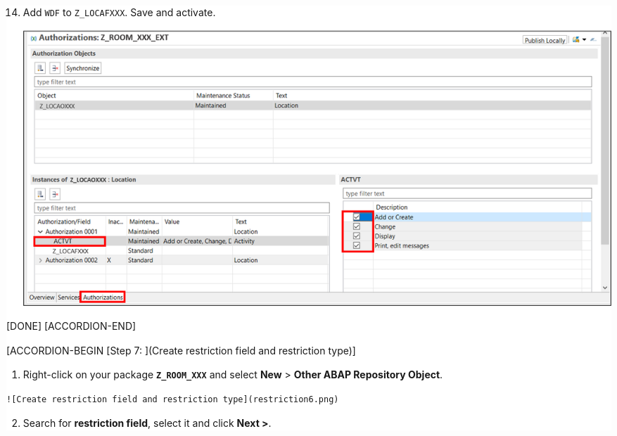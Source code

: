 
 14. Add `WDF` to `Z_LOCAFXXX`.
     Save and activate.

      ![Create Access Control](app14.png)

[DONE]
[ACCORDION-END]


[ACCORDION-BEGIN [Step 7: ](Create restriction field and restriction type)]
  1. Right-click on your package **`Z_ROOM_XXX`** and select **New** > **Other ABAP Repository Object**.

    ![Create restriction field and restriction type](restriction6.png)

  2. Search for **restriction field**, select it and click **Next >**.
